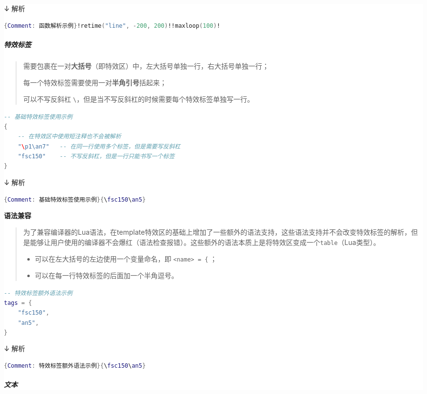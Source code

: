 ↓ 解析

```lua
{Comment: 函数解析示例}!retime("line", -200, 200)!!maxloop(100)!
```



##### 特效标签

> 需要包裹在一对**大括号**（即特效区）中，左大括号单独一行，右大括号单独一行；
>
> 每一个特效标签需要使用一对**半角引号**括起来；
>
> 可以不写反斜杠 `\`，但是当不写反斜杠的时候需要每个特效标签单独写一行。

```lua
-- 基础特效标签使用示例
{
    -- 在特效区中使用短注释也不会被解析
    "\p1\an7"	-- 在同一行使用多个标签，但是需要写反斜杠
	"fsc150"	-- 不写反斜杠，但是一行只能书写一个标签
}
```

↓ 解析

```lua
{Comment: 基础特效标签使用示例}{\fsc150\an5}
```



**语法兼容**

> 为了兼容编译器的Lua语法，在template特效区的基础上增加了一些额外的语法支持，这些语法支持并不会改变特效标签的解析，但是能够让用户使用的编译器不会爆红（语法检查报错）。这些额外的语法本质上是将特效区变成一个`table`（Lua类型）。
>
> - 可以在左大括号的左边使用一个变量命名，即 `<name> = {` ；
>
> - 可以在每一行特效标签的后面加一个半角逗号。

```lua
-- 特效标签额外语法示例
tags = {
	"fsc150",
    "an5",
}
```

↓ 解析

```lua
{Comment: 特效标签额外语法示例}{\fsc150\an5}
```





##### 文本
